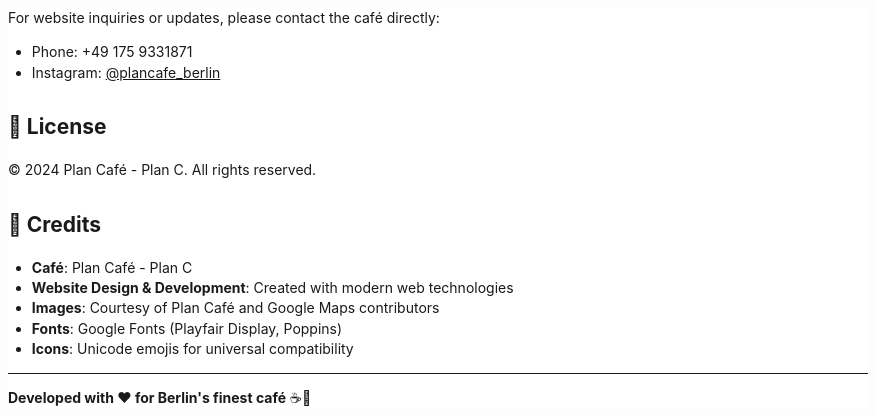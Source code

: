 For website inquiries or updates, please contact the café directly:
- Phone: +49 175 9331871
- Instagram: [@plancafe_berlin](https://www.instagram.com/plancafe_berlin/)

## 📄 License

© 2024 Plan Café - Plan C. All rights reserved.

## 🙏 Credits

- **Café**: Plan Café - Plan C
- **Website Design & Development**: Created with modern web technologies
- **Images**: Courtesy of Plan Café and Google Maps contributors
- **Fonts**: Google Fonts (Playfair Display, Poppins)
- **Icons**: Unicode emojis for universal compatibility

---

**Developed with ♥ for Berlin's finest café** ☕🍫
